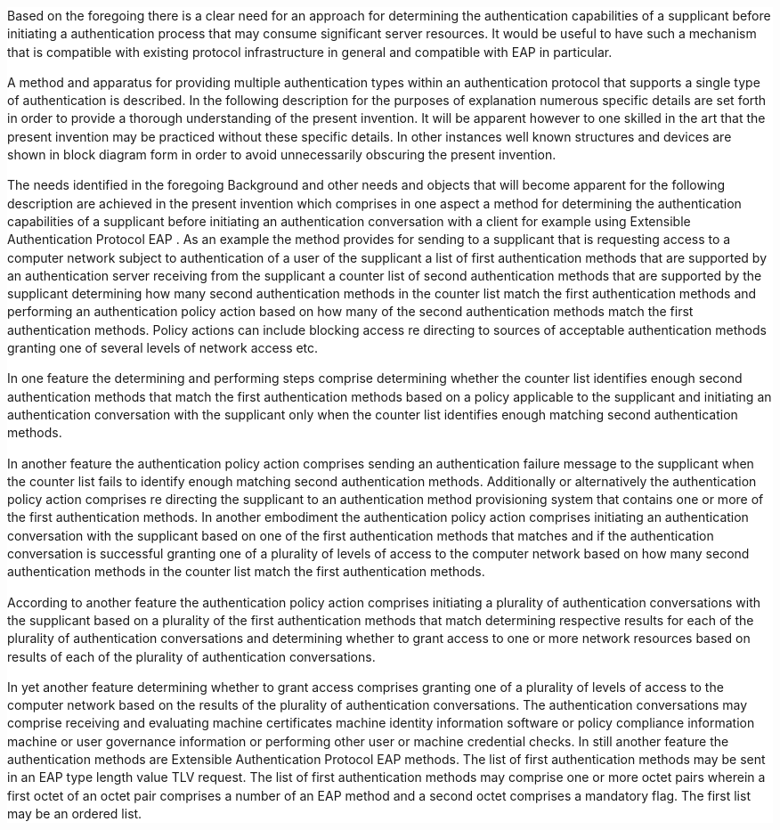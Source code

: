 Based on the foregoing there is a clear need for an approach for determining the authentication capabilities of a supplicant before initiating a authentication process that may consume significant server resources. It would be useful to have such a mechanism that is compatible with existing protocol infrastructure in general and compatible with EAP in particular.

A method and apparatus for providing multiple authentication types within an authentication protocol that supports a single type of authentication is described. In the following description for the purposes of explanation numerous specific details are set forth in order to provide a thorough understanding of the present invention. It will be apparent however to one skilled in the art that the present invention may be practiced without these specific details. In other instances well known structures and devices are shown in block diagram form in order to avoid unnecessarily obscuring the present invention.

The needs identified in the foregoing Background and other needs and objects that will become apparent for the following description are achieved in the present invention which comprises in one aspect a method for determining the authentication capabilities of a supplicant before initiating an authentication conversation with a client for example using Extensible Authentication Protocol EAP . As an example the method provides for sending to a supplicant that is requesting access to a computer network subject to authentication of a user of the supplicant a list of first authentication methods that are supported by an authentication server receiving from the supplicant a counter list of second authentication methods that are supported by the supplicant determining how many second authentication methods in the counter list match the first authentication methods and performing an authentication policy action based on how many of the second authentication methods match the first authentication methods. Policy actions can include blocking access re directing to sources of acceptable authentication methods granting one of several levels of network access etc.

In one feature the determining and performing steps comprise determining whether the counter list identifies enough second authentication methods that match the first authentication methods based on a policy applicable to the supplicant and initiating an authentication conversation with the supplicant only when the counter list identifies enough matching second authentication methods.

In another feature the authentication policy action comprises sending an authentication failure message to the supplicant when the counter list fails to identify enough matching second authentication methods. Additionally or alternatively the authentication policy action comprises re directing the supplicant to an authentication method provisioning system that contains one or more of the first authentication methods. In another embodiment the authentication policy action comprises initiating an authentication conversation with the supplicant based on one of the first authentication methods that matches and if the authentication conversation is successful granting one of a plurality of levels of access to the computer network based on how many second authentication methods in the counter list match the first authentication methods.

According to another feature the authentication policy action comprises initiating a plurality of authentication conversations with the supplicant based on a plurality of the first authentication methods that match determining respective results for each of the plurality of authentication conversations and determining whether to grant access to one or more network resources based on results of each of the plurality of authentication conversations.

In yet another feature determining whether to grant access comprises granting one of a plurality of levels of access to the computer network based on the results of the plurality of authentication conversations. The authentication conversations may comprise receiving and evaluating machine certificates machine identity information software or policy compliance information machine or user governance information or performing other user or machine credential checks. In still another feature the authentication methods are Extensible Authentication Protocol EAP methods. The list of first authentication methods may be sent in an EAP type length value TLV request. The list of first authentication methods may comprise one or more octet pairs wherein a first octet of an octet pair comprises a number of an EAP method and a second octet comprises a mandatory flag. The first list may be an ordered list.
